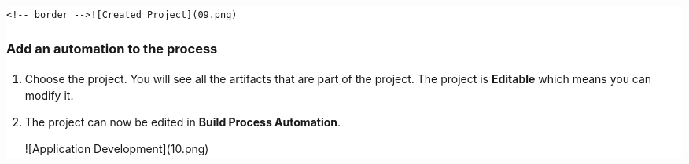     <!-- border -->![Created Project](09.png)


### Add an automation to the process


1. Choose the project. You will see all the artifacts that are part of the project. The project is **Editable** which means you can modify it.

2. The project can now be edited in **Build Process Automation**.

    <!-- border -->![Application Development](10.png)
